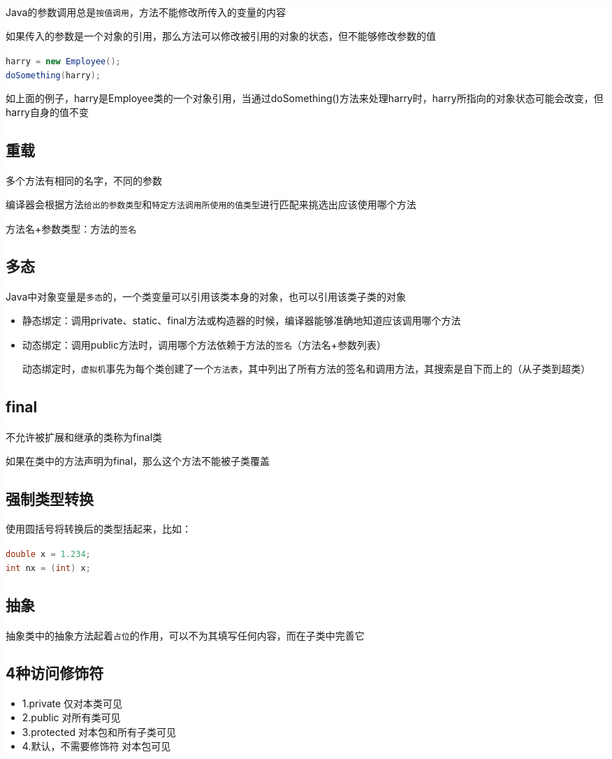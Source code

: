Java的参数调用总是`按值调用`，方法不能修改所传入的变量的内容

如果传入的参数是一个对象的引用，那么方法可以修改被引用的对象的状态，但不能够修改参数的值

```java
harry = new Employee();
doSomething(harry);
```

如上面的例子，harry是Employee类的一个对象引用，当通过doSomething()方法来处理harry时，harry所指向的对象状态可能会改变，但harry自身的值不变


## 重载

多个方法有相同的名字，不同的参数

编译器会根据方法`给出的参数类型`和`特定方法调用所使用的值类型`进行匹配来挑选出应该使用哪个方法

方法名+参数类型：方法的`签名`


## 多态

Java中对象变量是`多态`的，一个类变量可以引用该类本身的对象，也可以引用该类子类的对象

- 静态绑定：调用private、static、final方法或构造器的时候，编译器能够准确地知道应该调用哪个方法

- 动态绑定：调用public方法时，调用哪个方法依赖于方法的`签名`（方法名+参数列表）

    动态绑定时，`虚拟机`事先为每个类创建了一个`方法表`，其中列出了所有方法的签名和调用方法，其搜索是自下而上的（从子类到超类）

## final

不允许被扩展和继承的类称为final类

如果在类中的方法声明为final，那么这个方法不能被子类覆盖

## 强制类型转换

使用圆括号将转换后的类型括起来，比如：

```java
double x = 1.234;
int nx = (int) x;
```

## 抽象

抽象类中的抽象方法起着`占位`的作用，可以不为其填写任何内容，而在子类中完善它


## 4种访问修饰符

- 1.private 仅对本类可见
- 2.public 对所有类可见
- 3.protected 对本包和所有子类可见
- 4.默认，不需要修饰符 对本包可见
